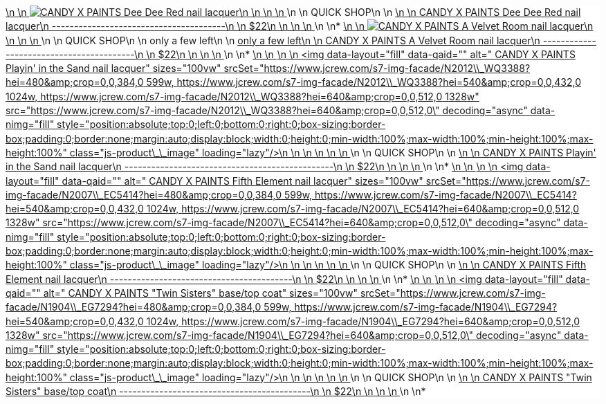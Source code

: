 [\n    \n    ![ CANDY X PAINTS Dee Dee Red nail lacquer](https://www.jcrew.com/s7-img-facade/N2017_EF2834?hei=640&crop=0,0,512,0)\n    \n    \n    \n    ](/p/womens/categories/accessories/home/beauty/candy-x-paints-dee-dee-red-nail-lacquer/N2017?display=standard&fit=Classic&color_name=nude&colorProductCode=N2017)\n    \n    QUICK SHOP\n    \n    [\n    \n    CANDY X PAINTS Dee Dee Red nail lacquer\n    ---------------------------------------\n    \n    $22\n    \n    \n    \n    ](/p/womens/categories/accessories/home/beauty/candy-x-paints-dee-dee-red-nail-lacquer/N2017?display=standard&fit=Classic&color_name=nude&colorProductCode=N2017)\n    \n*   [\n    \n    ![ CANDY X PAINTS A Velvet Room nail lacquer](https://www.jcrew.com/s7-img-facade/N1905_RD0021?hei=640&crop=0,0,512,0)\n    \n    \n    \n    ](/p/womens/categories/accessories/home/beauty/candy-x-paints-a-velvet-room-nail-lacquer/N1905?display=standard&fit=Classic&color_name=red&colorProductCode=N1905)\n    \n    QUICK SHOP\n    \n    only a few left\n    \n    [only a few left\n    \n    CANDY X PAINTS A Velvet Room nail lacquer\n    -----------------------------------------\n    \n    $22\n    \n    \n    \n    ](/p/womens/categories/accessories/home/beauty/candy-x-paints-a-velvet-room-nail-lacquer/N1905?display=standard&fit=Classic&color_name=red&colorProductCode=N1905)\n    \n*   [\n    \n    ![ CANDY X PAINTS Playin' in the Sand nail lacquer](data:image/gif;base64,R0lGODlhAQABAIAAAAAAAP///yH5BAEAAAAALAAAAAABAAEAAAIBRAA7)\n    \n    <img data-layout=\"fill\" data-qaid=\"\" alt=\" CANDY X PAINTS Playin&#x27; in the Sand nail lacquer\" sizes=\"100vw\" srcSet=\"https://www.jcrew.com/s7-img-facade/N2012\\_WQ3388?hei=480&amp;crop=0,0,384,0 599w, https://www.jcrew.com/s7-img-facade/N2012\\_WQ3388?hei=540&amp;crop=0,0,432,0 1024w, https://www.jcrew.com/s7-img-facade/N2012\\_WQ3388?hei=640&amp;crop=0,0,512,0 1328w\" src=\"https://www.jcrew.com/s7-img-facade/N2012\\_WQ3388?hei=640&amp;crop=0,0,512,0\" decoding=\"async\" data-nimg=\"fill\" style=\"position:absolute;top:0;left:0;bottom:0;right:0;box-sizing:border-box;padding:0;border:none;margin:auto;display:block;width:0;height:0;min-width:100%;max-width:100%;min-height:100%;max-height:100%\" class=\"js-product\\_\\_image\" loading=\"lazy\"/>\n    \n    \n    \n    \n    \n    ](/p/womens/categories/accessories/home/beauty/candy-x-paints-playin-in-the-sand-nail-lacquer/N2012?display=standard&fit=Classic&color_name=light-nude&colorProductCode=N2012)\n    \n    QUICK SHOP\n    \n    [\n    \n    CANDY X PAINTS Playin' in the Sand nail lacquer\n    -----------------------------------------------\n    \n    $22\n    \n    \n    \n    ](/p/womens/categories/accessories/home/beauty/candy-x-paints-playin-in-the-sand-nail-lacquer/N2012?display=standard&fit=Classic&color_name=light-nude&colorProductCode=N2012)\n    \n*   [\n    \n    ![ CANDY X PAINTS Fifth Element nail lacquer](data:image/gif;base64,R0lGODlhAQABAIAAAAAAAP///yH5BAEAAAAALAAAAAABAAEAAAIBRAA7)\n    \n    <img data-layout=\"fill\" data-qaid=\"\" alt=\" CANDY X PAINTS Fifth Element nail lacquer\" sizes=\"100vw\" srcSet=\"https://www.jcrew.com/s7-img-facade/N2007\\_EC5414?hei=480&amp;crop=0,0,384,0 599w, https://www.jcrew.com/s7-img-facade/N2007\\_EC5414?hei=540&amp;crop=0,0,432,0 1024w, https://www.jcrew.com/s7-img-facade/N2007\\_EC5414?hei=640&amp;crop=0,0,512,0 1328w\" src=\"https://www.jcrew.com/s7-img-facade/N2007\\_EC5414?hei=640&amp;crop=0,0,512,0\" decoding=\"async\" data-nimg=\"fill\" style=\"position:absolute;top:0;left:0;bottom:0;right:0;box-sizing:border-box;padding:0;border:none;margin:auto;display:block;width:0;height:0;min-width:100%;max-width:100%;min-height:100%;max-height:100%\" class=\"js-product\\_\\_image\" loading=\"lazy\"/>\n    \n    \n    \n    \n    \n    ](/p/womens/categories/accessories/home/beauty/candy-x-paints-fifth-element-nail-lacquer/N2007?display=standard&fit=Classic&color_name=orange&colorProductCode=N2007)\n    \n    QUICK SHOP\n    \n    [\n    \n    CANDY X PAINTS Fifth Element nail lacquer\n    -----------------------------------------\n    \n    $22\n    \n    \n    \n    ](/p/womens/categories/accessories/home/beauty/candy-x-paints-fifth-element-nail-lacquer/N2007?display=standard&fit=Classic&color_name=orange&colorProductCode=N2007)\n    \n*   [\n    \n    ![ CANDY X PAINTS \"Twin Sisters\" base/top coat](data:image/gif;base64,R0lGODlhAQABAIAAAAAAAP///yH5BAEAAAAALAAAAAABAAEAAAIBRAA7)\n    \n    <img data-layout=\"fill\" data-qaid=\"\" alt=\" CANDY X PAINTS &quot;Twin Sisters&quot; base/top coat\" sizes=\"100vw\" srcSet=\"https://www.jcrew.com/s7-img-facade/N1904\\_EG7294?hei=480&amp;crop=0,0,384,0 599w, https://www.jcrew.com/s7-img-facade/N1904\\_EG7294?hei=540&amp;crop=0,0,432,0 1024w, https://www.jcrew.com/s7-img-facade/N1904\\_EG7294?hei=640&amp;crop=0,0,512,0 1328w\" src=\"https://www.jcrew.com/s7-img-facade/N1904\\_EG7294?hei=640&amp;crop=0,0,512,0\" decoding=\"async\" data-nimg=\"fill\" style=\"position:absolute;top:0;left:0;bottom:0;right:0;box-sizing:border-box;padding:0;border:none;margin:auto;display:block;width:0;height:0;min-width:100%;max-width:100%;min-height:100%;max-height:100%\" class=\"js-product\\_\\_image\" loading=\"lazy\"/>\n    \n    \n    \n    \n    \n    ](/p/womens/categories/accessories/home/beauty/candy-x-paints-twin-sisters-basetop-coat/N1904?display=standard&fit=Classic&color_name=one-color&colorProductCode=N1904)\n    \n    QUICK SHOP\n    \n    [\n    \n    CANDY X PAINTS \"Twin Sisters\" base/top coat\n    -------------------------------------------\n    \n    $22\n    \n    \n    \n    ](/p/womens/categories/accessories/home/beauty/candy-x-paints-twin-sisters-basetop-coat/N1904?display=standard&fit=Classic&color_name=one-color&colorProductCode=N1904)\n    \n*